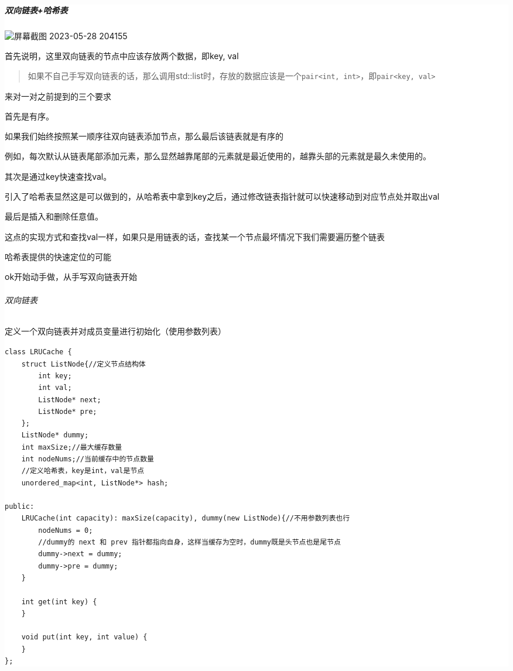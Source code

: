 ##### 双向链表+哈希表

![屏幕截图 2023-05-28 204155](https://img2023.cnblogs.com/blog/2382229/202305/2382229-20230528221823842-67934194.png)

首先说明，这里双向链表的节点中应该存放两个数据，即key, val

> 如果不自己手写双向链表的话，那么调用std::list时，存放的数据应该是一个`pair<int, int>`，即`pair<key, val>`

来对一对之前提到的三个要求

首先是有序。

如果我们始终按照某一顺序往双向链表添加节点，那么最后该链表就是有序的

例如，每次默认从链表尾部添加元素，那么显然越靠尾部的元素就是最近使用的，越靠头部的元素就是最久未使用的。

其次是通过key快速查找val。

引入了哈希表显然这是可以做到的，从哈希表中拿到key之后，通过修改链表指针就可以快速移动到对应节点处并取出val

最后是插入和删除任意值。

这点的实现方式和查找val一样，如果只是用链表的话，查找某一个节点最坏情况下我们需要遍历整个链表

哈希表提供的快速定位的可能

ok开始动手做，从手写双向链表开始

###### 双向链表

定义一个双向链表并对成员变量进行初始化（使用参数列表）

    class LRUCache {
        struct ListNode{//定义节点结构体
            int key;
            int val;
            ListNode* next;
            ListNode* pre;
        };
        ListNode* dummy;
        int maxSize;//最大缓存数量
        int nodeNums;//当前缓存中的节点数量
        //定义哈希表，key是int，val是节点
        unordered_map<int, ListNode*> hash;
        
    public:
        LRUCache(int capacity): maxSize(capacity), dummy(new ListNode){//不用参数列表也行
            nodeNums = 0;
            //dummy的 next 和 prev 指针都指向自身，这样当缓存为空时，dummy既是头节点也是尾节点
            dummy->next = dummy;
            dummy->pre = dummy;
        }
        
        int get(int key) {
        }
        
        void put(int key, int value) {
        }
    };
    
